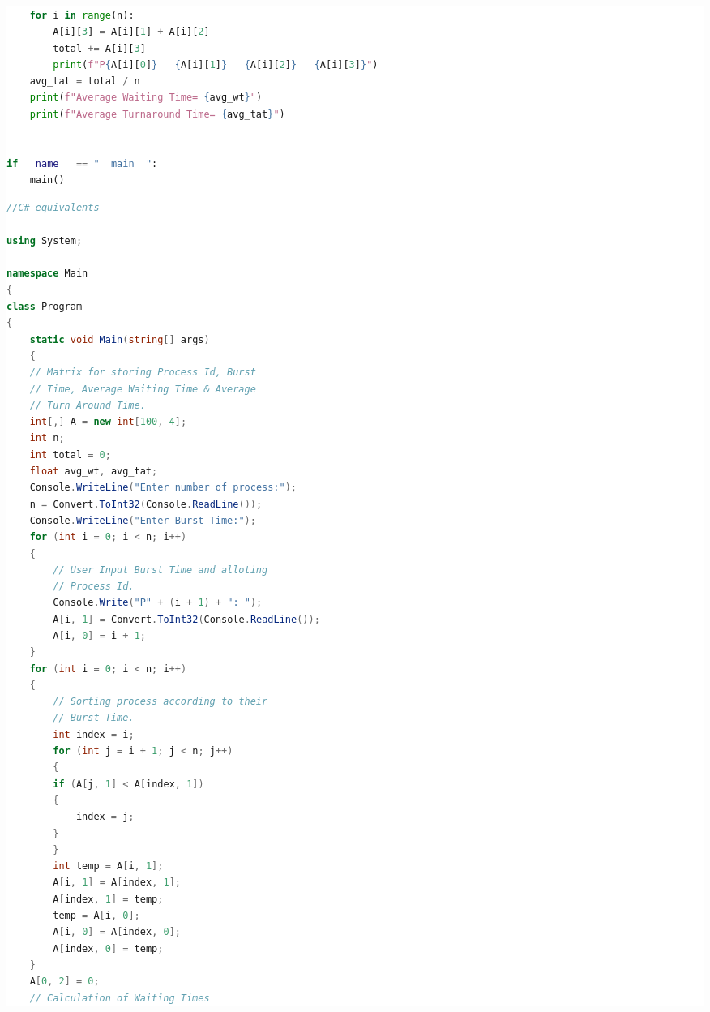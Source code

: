 ```py [Python3]
	for i in range(n):
		A[i][3] = A[i][1] + A[i][2]
		total += A[i][3]
		print(f"P{A[i][0]}	 {A[i][1]}	 {A[i][2]}	 {A[i][3]}")
	avg_tat = total / n
	print(f"Average Waiting Time= {avg_wt}")
	print(f"Average Turnaround Time= {avg_tat}")


if __name__ == "__main__":
	main()

```
```c# [C#]
//C# equivalents

using System;

namespace Main
{
class Program
{
	static void Main(string[] args)
	{
	// Matrix for storing Process Id, Burst
	// Time, Average Waiting Time & Average
	// Turn Around Time.
	int[,] A = new int[100, 4];
	int n;
	int total = 0;
	float avg_wt, avg_tat;
	Console.WriteLine("Enter number of process:");
	n = Convert.ToInt32(Console.ReadLine());
	Console.WriteLine("Enter Burst Time:");
	for (int i = 0; i < n; i++)
	{
		// User Input Burst Time and alloting
		// Process Id.
		Console.Write("P" + (i + 1) + ": ");
		A[i, 1] = Convert.ToInt32(Console.ReadLine());
		A[i, 0] = i + 1;
	}
	for (int i = 0; i < n; i++)
	{
		// Sorting process according to their
		// Burst Time.
		int index = i;
		for (int j = i + 1; j < n; j++)
		{
		if (A[j, 1] < A[index, 1])
		{
			index = j;
		}
		}
		int temp = A[i, 1];
		A[i, 1] = A[index, 1];
		A[index, 1] = temp;
		temp = A[i, 0];
		A[i, 0] = A[index, 0];
		A[index, 0] = temp;
	}
	A[0, 2] = 0;
	// Calculation of Waiting Times
```